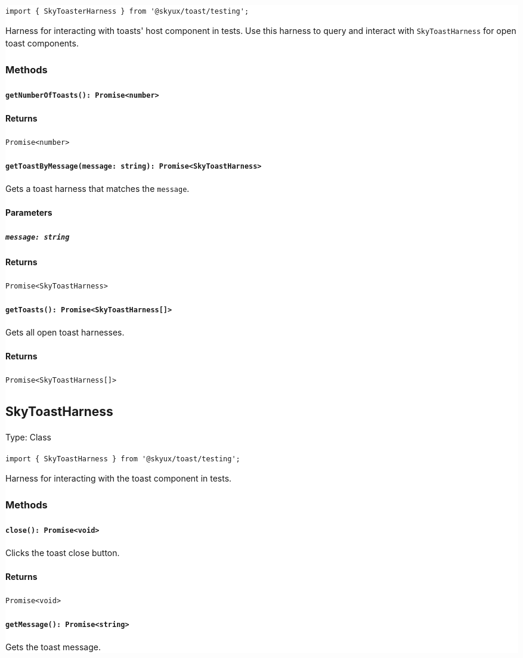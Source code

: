 `import { SkyToasterHarness } from '@skyux/toast/testing';`

Harness for interacting with toasts' host component in tests. Use this harness to query and interact with `SkyToastHarness` for open toast components.

### Methods

#### `getNumberOfToasts(): Promise<number>`

#### Returns

`Promise<number>`

#### `getToastByMessage(message: string): Promise<SkyToastHarness>`

Gets a toast harness that matches the `message`.

#### Parameters

##### `message: string`

#### Returns

`Promise<SkyToastHarness>`

#### `getToasts(): Promise<SkyToastHarness[]>`

Gets all open toast harnesses.

#### Returns

`Promise<SkyToastHarness[]>`

 SkyToastHarness
----------------

Type: Class

`import { SkyToastHarness } from '@skyux/toast/testing';`

Harness for interacting with the toast component in tests.

### Methods

#### `close(): Promise<void>`

Clicks the toast close button.

#### Returns

`Promise<void>`

#### `getMessage(): Promise<string>`

Gets the toast message.
